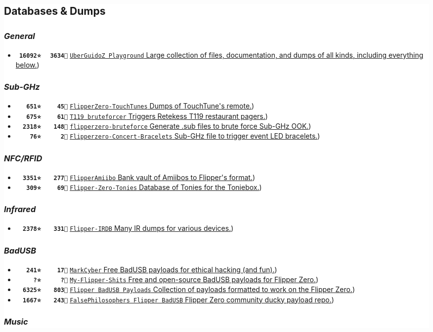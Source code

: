 ## Databases & Dumps



### *General*

- <b><code>&nbsp;16092⭐</code></b> <b><code>&nbsp;&nbsp;3634🍴</code></b> [`UberGuidoZ Playground` Large collection of files, documentation, and dumps of all kinds, including everything below.](https://github.com/UberGuidoZ/Flipper))

### *Sub-GHz*

- <b><code>&nbsp;&nbsp;&nbsp;651⭐</code></b> <b><code>&nbsp;&nbsp;&nbsp;&nbsp;45🍴</code></b> [`FlipperZero-TouchTunes` Dumps of TouchTune's remote.](https://github.com/jimilinuxguy/flipperzero-touchtunes))
- <b><code>&nbsp;&nbsp;&nbsp;675⭐</code></b> <b><code>&nbsp;&nbsp;&nbsp;&nbsp;61🍴</code></b> [`T119 bruteforcer` Triggers Retekess T119 restaurant pagers.](https://github.com/xb8/t119bruteforcer))
- <b><code>&nbsp;&nbsp;2318⭐</code></b> <b><code>&nbsp;&nbsp;&nbsp;148🍴</code></b> [`flipperzero-bruteforce` Generate .sub files to brute force Sub-GHz OOK.](https://github.com/tobiabocchi/flipperzero-bruteforce))
- <b><code>&nbsp;&nbsp;&nbsp;&nbsp;76⭐</code></b> <b><code>&nbsp;&nbsp;&nbsp;&nbsp;&nbsp;2🍴</code></b> [`Flipperzero-Concert-Bracelets` Sub-GHz file to trigger event LED bracelets.](https://github.com/MakeTotalSense/Flipper-Concert-bracelets))

### *NFC/RFID*

- <b><code>&nbsp;&nbsp;3351⭐</code></b> <b><code>&nbsp;&nbsp;&nbsp;277🍴</code></b> [`FlipperAmiibo` Bank vault of Amiibos to Flipper's format.](https://github.com/Gioman101/FlipperAmiibo))
- <b><code>&nbsp;&nbsp;&nbsp;309⭐</code></b> <b><code>&nbsp;&nbsp;&nbsp;&nbsp;69🍴</code></b> [`Flipper-Zero-Tonies` Database of Tonies for the Toniebox.](https://github.com/nortakales/flipper-zero-tonies))

### *Infrared*

- <b><code>&nbsp;&nbsp;2378⭐</code></b> <b><code>&nbsp;&nbsp;&nbsp;331🍴</code></b> [`Flipper-IRDB` Many IR dumps for various devices.](https://github.com/logickworkshop/Flipper-IRDB))

### *BadUSB*

- <b><code>&nbsp;&nbsp;&nbsp;241⭐</code></b> <b><code>&nbsp;&nbsp;&nbsp;&nbsp;17🍴</code></b> [`MarkCyber` Free BadUSB payloads for ethical hacking (and fun).](https://github.com/MarkCyber/BadUSB))
- <b><code>&nbsp;&nbsp;&nbsp;&nbsp;&nbsp;?⭐</code></b> <b><code>&nbsp;&nbsp;&nbsp;&nbsp;&nbsp;?🍴</code></b> [`My-Flipper-Shits` Free and open-source BadUSB payloads for Flipper Zero.](https://github.com/aleff-github/my-flipper-shits/))
- <b><code>&nbsp;&nbsp;6325⭐</code></b> <b><code>&nbsp;&nbsp;&nbsp;803🍴</code></b> [`Flipper BadUSB Payloads` Collection of payloads formatted to work on the Flipper Zero.](https://github.com/I-Am-Jakoby/Flipper-Zero-BadUSB))
- <b><code>&nbsp;&nbsp;1667⭐</code></b> <b><code>&nbsp;&nbsp;&nbsp;243🍴</code></b> [`FalsePhilosophers Flipper BadUSB` Flipper Zero community ducky payload repo.](https://github.com/FalsePhilosopher/badusb))

### *Music*
